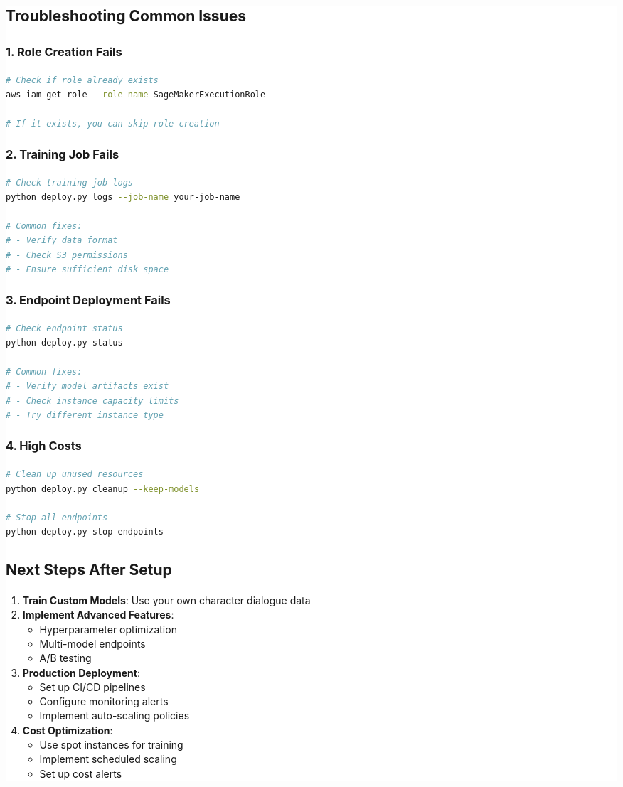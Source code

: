 ## Troubleshooting Common Issues

### 1. Role Creation Fails
```bash
# Check if role already exists
aws iam get-role --role-name SageMakerExecutionRole

# If it exists, you can skip role creation
```

### 2. Training Job Fails
```bash
# Check training job logs
python deploy.py logs --job-name your-job-name

# Common fixes:
# - Verify data format
# - Check S3 permissions
# - Ensure sufficient disk space
```

### 3. Endpoint Deployment Fails
```bash
# Check endpoint status
python deploy.py status

# Common fixes:
# - Verify model artifacts exist
# - Check instance capacity limits
# - Try different instance type
```

### 4. High Costs
```bash
# Clean up unused resources
python deploy.py cleanup --keep-models

# Stop all endpoints
python deploy.py stop-endpoints
```

## Next Steps After Setup

1. **Train Custom Models**: Use your own character dialogue data
2. **Implement Advanced Features**: 
   - Hyperparameter optimization
   - Multi-model endpoints  
   - A/B testing
3. **Production Deployment**:
   - Set up CI/CD pipelines
   - Configure monitoring alerts
   - Implement auto-scaling policies
4. **Cost Optimization**:
   - Use spot instances for training
   - Implement scheduled scaling
   - Set up cost alerts
